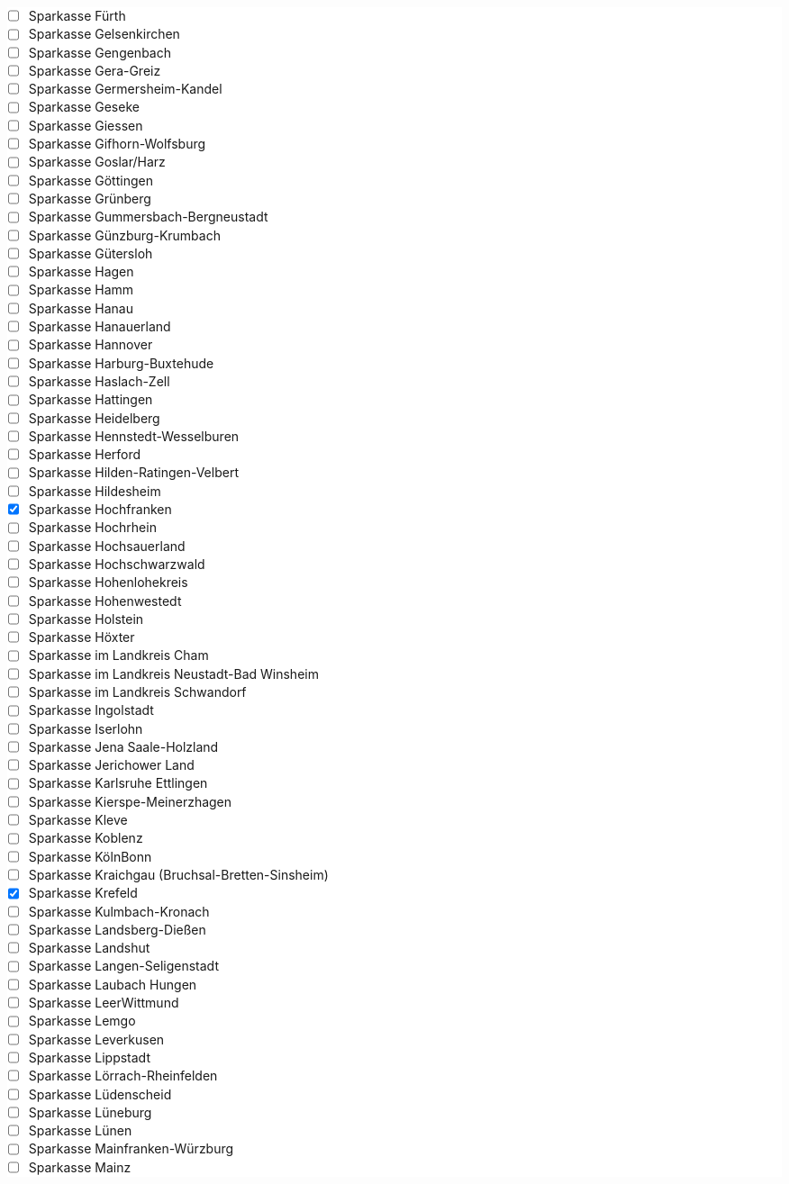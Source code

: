 - [ ] Sparkasse Fürth
- [ ] Sparkasse Gelsenkirchen
- [ ] Sparkasse Gengenbach
- [ ] Sparkasse Gera-Greiz
- [ ] Sparkasse Germersheim-Kandel 
- [ ] Sparkasse Geseke
- [ ] Sparkasse Giessen
- [ ] Sparkasse Gifhorn-Wolfsburg
- [ ] Sparkasse Goslar/Harz
- [ ] Sparkasse Göttingen
- [ ] Sparkasse Grünberg
- [ ] Sparkasse Gummersbach-Bergneustadt 
- [ ] Sparkasse Günzburg-Krumbach
- [ ] Sparkasse Gütersloh
- [ ] Sparkasse Hagen
- [ ] Sparkasse Hamm
- [ ] Sparkasse Hanau
- [ ] Sparkasse Hanauerland
- [ ] Sparkasse Hannover
- [ ] Sparkasse Harburg-Buxtehude
- [ ] Sparkasse Haslach-Zell
- [ ] Sparkasse Hattingen
- [ ] Sparkasse Heidelberg
- [ ] Sparkasse Hennstedt-Wesselburen
- [ ] Sparkasse Herford
- [ ] Sparkasse Hilden-Ratingen-Velbert 
- [ ] Sparkasse Hildesheim
- [x] Sparkasse Hochfranken
- [ ] Sparkasse Hochrhein
- [ ] Sparkasse Hochsauerland
- [ ] Sparkasse Hochschwarzwald
- [ ] Sparkasse Hohenlohekreis
- [ ] Sparkasse Hohenwestedt
- [ ] Sparkasse Holstein
- [ ] Sparkasse Höxter
- [ ] Sparkasse im Landkreis Cham
- [ ] Sparkasse im Landkreis Neustadt-Bad Winsheim
- [ ] Sparkasse im Landkreis Schwandorf
- [ ] Sparkasse Ingolstadt
- [ ] Sparkasse Iserlohn
- [ ] Sparkasse Jena Saale-Holzland
- [ ] Sparkasse Jerichower Land
- [ ] Sparkasse Karlsruhe Ettlingen
- [ ] Sparkasse Kierspe-Meinerzhagen
- [ ] Sparkasse Kleve
- [ ] Sparkasse Koblenz 
- [ ] Sparkasse KölnBonn 
- [ ] Sparkasse Kraichgau (Bruchsal-Bretten-Sinsheim)
- [x] Sparkasse Krefeld 
- [ ] Sparkasse Kulmbach-Kronach
- [ ] Sparkasse Landsberg-Dießen
- [ ] Sparkasse Landshut
- [ ] Sparkasse Langen-Seligenstadt
- [ ] Sparkasse Laubach Hungen
- [ ] Sparkasse LeerWittmund
- [ ] Sparkasse Lemgo
- [ ] Sparkasse Leverkusen 
- [ ] Sparkasse Lippstadt
- [ ] Sparkasse Lörrach-Rheinfelden
- [ ] Sparkasse Lüdenscheid
- [ ] Sparkasse Lüneburg
- [ ] Sparkasse Lünen
- [ ] Sparkasse Mainfranken-Würzburg
- [ ] Sparkasse Mainz 
